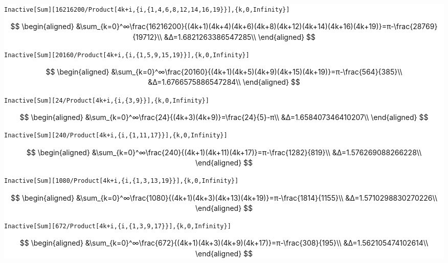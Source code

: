 ```wolfram
Inactive[Sum][16216200/Product[4k+i,{i,{1,4,6,8,12,14,16,19}}],{k,0,Infinity}]
```
$$
\begin{aligned}
&\sum_{k=0}^∞\frac{16216200}{(4k+1)(4k+4)(4k+6)(4k+8)(4k+12)(4k+14)(4k+16)(4k+19)}=π-\frac{28769}{19712}\\
&Δ=1.6821263386547285\\
\end{aligned}
$$

```wolfram
Inactive[Sum][20160/Product[4k+i,{i,{1,5,9,15,19}}],{k,0,Infinity}]
```
$$
\begin{aligned}
&\sum_{k=0}^∞\frac{20160}{(4k+1)(4k+5)(4k+9)(4k+15)(4k+19)}=π-\frac{564}{385}\\
&Δ=1.6766575886547284\\
\end{aligned}
$$

```wolfram
Inactive[Sum][24/Product[4k+i,{i,{3,9}}],{k,0,Infinity}]
```
$$
\begin{aligned}
&\sum_{k=0}^∞\frac{24}{(4k+3)(4k+9)}=\frac{24}{5}-π\\
&Δ=1.658407346410207\\
\end{aligned}
$$

```wolfram
Inactive[Sum][240/Product[4k+i,{i,{1,11,17}}],{k,0,Infinity}]
```
$$
\begin{aligned}
&\sum_{k=0}^∞\frac{240}{(4k+1)(4k+11)(4k+17)}=π-\frac{1282}{819}\\
&Δ=1.576269088266228\\
\end{aligned}
$$

```wolfram
Inactive[Sum][1080/Product[4k+i,{i,{1,3,13,19}}],{k,0,Infinity}]
```
$$
\begin{aligned}
&\sum_{k=0}^∞\frac{1080}{(4k+1)(4k+3)(4k+13)(4k+19)}=π-\frac{1814}{1155}\\
&Δ=1.5710298830270226\\
\end{aligned}
$$

```wolfram
Inactive[Sum][672/Product[4k+i,{i,{1,3,9,17}}],{k,0,Infinity}]
```
$$
\begin{aligned}
&\sum_{k=0}^∞\frac{672}{(4k+1)(4k+3)(4k+9)(4k+17)}=π-\frac{308}{195}\\
&Δ=1.562105474102614\\
\end{aligned}
$$
